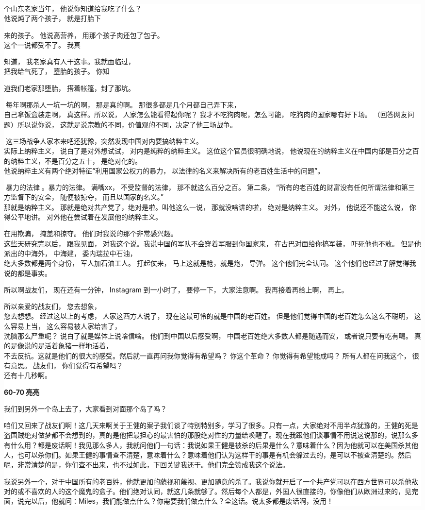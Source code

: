 
个山东老家当年， 他说你知道给我吃了什么？<br>他说炖了两个孩子， 就是打胎下
  

来的孩子。 他说高营养， 用那个孩子肉还包了包子。<br>这个一说都受不了。 我真
  

知道， 我老家真有人干这事。我就面临过，<br>把我给气死了， 堕胎的孩子。 你知
  

道我们老家那堕胎， 搭着帐篷，封了那坑。
  


  

&nbsp;每年啊那杀人一坑一坑的啊， 那是真的啊。 那很多都是几个月都自己弄下来，<br>自己拿饭盒装走啊， 真这样。所以说， 人家怎么能看得起你呢？ 我才不吃狗肉呢，怎么可能， 吃狗肉的国家哪有好下场。 （回答网友问题）所以说你说， 这就是说宗教的不同，价值观的不同，决定了他三场战争。
  


  

&nbsp;这三场战争人家本来吧还犹豫，突然发现中国对内要搞纳粹主义。<br>实际上纳粹主义， 说白了是对外想试试， 对内是纯粹的纳粹主义。 这位这个官员很明确地说， 他说现在的纳粹主义在中国内部是百分之百的纳粹主义，不是百分之五十， 是绝对化的。<br>他说纳粹主义有两个绝对特征“利用国家公权力的暴力， 以法律的名义来解决所有的老百姓生活中的问题”。
  


  

&nbsp;暴力的法律 。暴力的法律。 满嘴xx， 不受监督的法律， 那不就这么百分之百。 第二条， “所有的老百姓的财富没有任何所谓法律和第三方监督下的安全， 随便被掠夺， 而且以国家的名义。”<br>那就是纳粹主义。 那就是绝对共产党了，绝对是啦。叫他这么一说， 那就没啥讲的啦， 绝对是纳粹主义。 对外， 他说还不能这么说， 你得公平地讲。 对外他在尝试着在发展他的纳粹主义。
  


  

在用欺骗， 掩盖和掠夺。 他们对我说的那个非常感兴趣。<br>这些天研究完以后， 跟我见面， 对我这个说。我说中国的军队不会穿着军服到你国家来， 在古巴对面给你搞军装， 吓死他也不敢。 但是他派出的中海外， 中海建， 委内瑞拉中石油，<br>绝大多数都是两个身份， 军人加石油工人。 打起仗来， 马上这就是枪，就是炮， 导弹。 这个他们完全认同。 这个他们也经过了解觉得我说的都是事实。
  

所以啊战友们， 现在还有一分钟， Instagram 到一小时了， 要停一下， 大家注意啊。 我再接着再给上啊， 再上。
  


  

所以亲爱的战友们， 您去想象，<br>您去想想。 经过这以上的考虑， 人家这西方人说了， 现在这最可怜的就是中国的老百姓。 但是他们觉得中国的老百姓怎么这么不聪明， 这么容易上当， 这么容易被人家给害了，<br>洗脑那么严重呢？ 说白了就是媒体上说啥信啥。 他们到中国以后感受啊， 中国老百姓绝大多数人都是随遇而安， 或者说只要有吃有喝。 真的是像说的是活着象猪一样地活着，<br>不去反抗。这就是他们的很大的感受。然后就一直再问我你觉得有希望吗？ 你这个革命？ 你觉得有希望能成吗？ 所有人都在问我这个， 很有意思。 战友们， 你们觉得有希望吗？<br>还有十几秒啊。
  


  

**60-70 亮亮**
  

我们到另外一个岛上去了，大家看到对面那个岛了吗？
  

咱们又回来了战友们啊！这几天来啊关于王健的案子我们谈了特别特别多，学习了很多。只有一点，大家绝对不用半点犹豫的，王健的死是盗国贼绝对做梦都不会想到的，真的是他把最担心的最害怕的那股绝对性的力量给唤醒了。现在我跟他们谈事情不用说这说那的，说那么多有什么用？都是废话啊！我见那么多人，我就问他们一句话：我说如果王健是被杀的后果是什么？意味着什么？因为他就可以在美国杀其他人，也可以杀你们。如果王健的事情查不清楚，意味着什么？意味着他们认为这样干的事是有机会躲过去的，是可以不被查清楚的。然后呢，非常清楚的是，你们查不出来，也不过如此，下回关键我还干。他们完全赞成我这个说法。
  


  

我说另外一个，对于中国所有的老百姓，他就更加的藐视和蔑视、更加随意的杀了。我说你就开启了一个共产党可以在西方世界可以杀他敌对的或不喜欢的人的这个魔鬼的盒子。他们绝对认同，就这几条就够了。然后每个人都是，外国人很直接的，你像他们从欧洲过来的，见完面，说完以后，他就问：Miles，我们能做点什么？你需要我们做点什么？全这话。说太多都是废话啊，没用！
  

